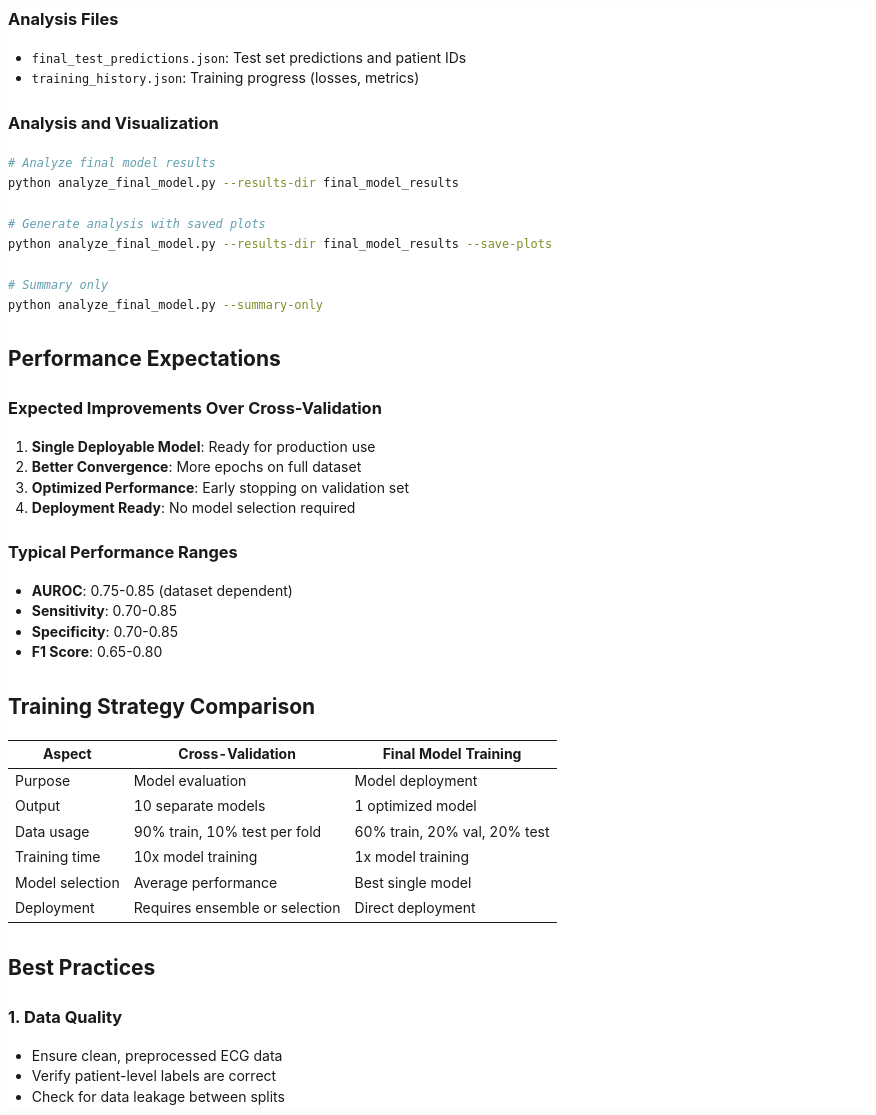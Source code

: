 ### Analysis Files
- `final_test_predictions.json`: Test set predictions and patient IDs
- `training_history.json`: Training progress (losses, metrics)

### Analysis and Visualization

```bash
# Analyze final model results
python analyze_final_model.py --results-dir final_model_results

# Generate analysis with saved plots
python analyze_final_model.py --results-dir final_model_results --save-plots

# Summary only
python analyze_final_model.py --summary-only
```

## Performance Expectations

### Expected Improvements Over Cross-Validation
1. **Single Deployable Model**: Ready for production use
2. **Better Convergence**: More epochs on full dataset
3. **Optimized Performance**: Early stopping on validation set
4. **Deployment Ready**: No model selection required

### Typical Performance Ranges
- **AUROC**: 0.75-0.85 (dataset dependent)
- **Sensitivity**: 0.70-0.85
- **Specificity**: 0.70-0.85
- **F1 Score**: 0.65-0.80

## Training Strategy Comparison

| Aspect | Cross-Validation | Final Model Training |
|--------|------------------|---------------------|
| Purpose | Model evaluation | Model deployment |
| Output | 10 separate models | 1 optimized model |
| Data usage | 90% train, 10% test per fold | 60% train, 20% val, 20% test |
| Training time | 10x model training | 1x model training |
| Model selection | Average performance | Best single model |
| Deployment | Requires ensemble or selection | Direct deployment |

## Best Practices

### 1. Data Quality
- Ensure clean, preprocessed ECG data
- Verify patient-level labels are correct
- Check for data leakage between splits
